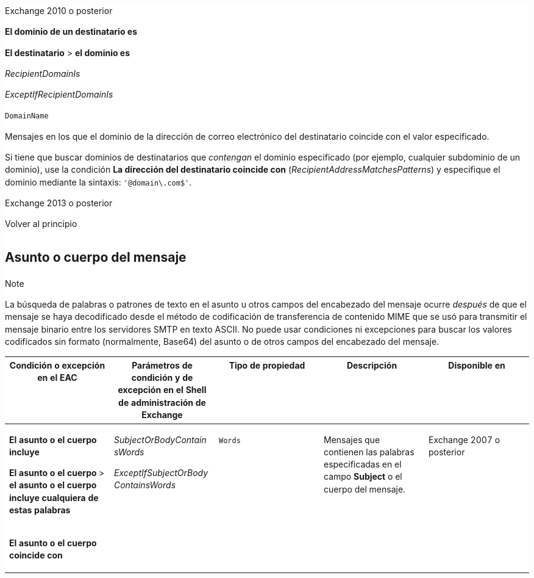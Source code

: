 <td><p>Exchange 2010 o posterior</p></td>
</tr>
<tr class="even">
<td><p><strong>El dominio de un destinatario es</strong></p>
<p><strong>El destinatario</strong> &gt; <strong>el dominio es</strong></p></td>
<td><p><em>RecipientDomainIs</em></p>
<p><em>ExceptIfRecipientDomainIs</em></p></td>
<td><p><code>DomainName</code></p></td>
<td><p>Mensajes en los que el dominio de la dirección de correo electrónico del destinatario coincide con el valor especificado.</p>
<p>Si tiene que buscar dominios de destinatarios que <em>contengan</em> el dominio especificado (por ejemplo, cualquier subdominio de un dominio), use la condición <strong>La dirección del destinatario coincide con</strong> (<em>RecipientAddressMatchesPatterns</em>) y especifique el dominio mediante la sintaxis: <code>'@domain\.com$'</code>.</p></td>
<td><p>Exchange 2013 o posterior</p></td>
</tr>
</tbody>
</table>


Volver al principio

## Asunto o cuerpo del mensaje


> [!NOTE]
> La búsqueda de palabras o patrones de texto en el asunto u otros campos del encabezado del mensaje ocurre <EM>después</EM> de que el mensaje se haya decodificado desde el método de codificación de transferencia de contenido MIME que se usó para transmitir el mensaje binario entre los servidores SMTP en texto ASCII. No puede usar condiciones ni excepciones para buscar los valores codificados sin formato (normalmente, Base64) del asunto o de otros campos del encabezado del mensaje.




<table>
<colgroup>
<col style="width: 20%" />
<col style="width: 20%" />
<col style="width: 20%" />
<col style="width: 20%" />
<col style="width: 20%" />
</colgroup>
<thead>
<tr class="header">
<th>Condición o excepción en el EAC</th>
<th>Parámetros de condición y de excepción en el Shell de administración de Exchange</th>
<th>Tipo de propiedad</th>
<th>Descripción</th>
<th>Disponible en</th>
</tr>
</thead>
<tbody>
<tr class="odd">
<td><p><strong>El asunto o el cuerpo incluye</strong></p>
<p><strong>El asunto o el cuerpo</strong> &gt; <strong>el asunto o el cuerpo incluye cualquiera de estas palabras</strong></p></td>
<td><p><em>SubjectOrBodyContainsWords</em></p>
<p><em>ExceptIfSubjectOrBodyContainsWords</em></p></td>
<td><p><code>Words</code></p></td>
<td><p>Mensajes que contienen las palabras especificadas en el campo <strong>Subject</strong> o el cuerpo del mensaje.</p></td>
<td><p>Exchange 2007 o posterior</p></td>
</tr>
<tr class="even">
<td><p><strong>El asunto o el cuerpo coincide con</strong></p>